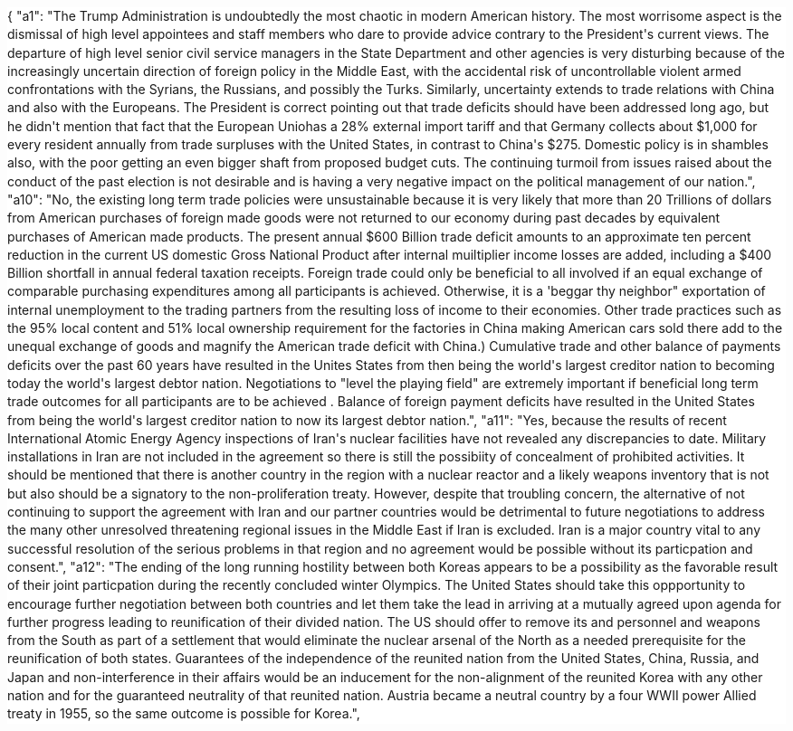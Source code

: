 {
  "a1": "The Trump Administration is undoubtedly the most chaotic in  modern American history. The most worrisome aspect is the dismissal of high level appointees and staff members who dare to provide advice contrary to the President's current views. The departure of high level senior civil service managers in the State Department and other agencies is very disturbing because of the increasingly uncertain direction of foreign policy in the Middle East, with the accidental risk of uncontrollable violent armed confrontations with the Syrians, the Russians, and possibly the Turks.  Similarly, uncertainty extends to trade relations with China and also with the  Europeans. The President is correct pointing out that trade deficits should have been addressed long ago, but he didn't mention that fact that the European Uniohas a 28% external import tariff and that Germany collects about $1,000 for every resident annually from trade  surpluses with the United States,  in contrast to China's $275.  Domestic policy is in shambles also, with the poor getting an even bigger shaft from proposed budget cuts.  The continuing turmoil from issues raised about the conduct of the past election is not desirable and is having a very negative impact on the political management of our nation.",
  "a10": "No, the existing long term trade policies were unsustainable because it is very likely that more than 20 Trillions of dollars from American purchases of foreign made goods were not returned to our economy during past decades  by equivalent purchases of American made products.  The present annual $600 Billion trade deficit amounts to an approximate ten percent reduction in the current US domestic Gross National Product after internal muiltiplier income losses are added, including a $400 Billion shortfall in annual federal taxation receipts.  Foreign trade could only be beneficial to all involved if an equal exchange of comparable purchasing expenditures among all participants is achieved.  Otherwise, it is a 'beggar thy neighbor\" exportation of internal unemployment to the trading partners from the resulting loss of income to their economies.  Other trade practices such as the 95% local content and 51% local ownership requirement for the factories in China making American cars sold there add to the unequal  exchange of goods and magnify the American trade deficit with China.)  Cumulative trade and other balance of payments deficits over the past 60 years have resulted in the Unites States from then being the world's largest creditor nation to becoming today the world's largest debtor nation. Negotiations to \"level the playing field\" are extremely important if beneficial long term trade outcomes for all participants are to be achieved .  Balance of foreign payment deficits have resulted  in the United States from  being the world's largest creditor nation to now its largest debtor nation.",
  "a11": "Yes, because the results of recent International Atomic Energy Agency  inspections of Iran's nuclear facilities have not revealed any discrepancies to date.  Military installations in Iran are not included in the agreement so there is still the possibiity of concealment of prohibited activities.  It should be mentioned that there is another country in the region with a nuclear reactor and  a likely weapons inventory  that is not but also should be a signatory to the non-proliferation treaty.  However, despite that troubling concern, the alternative of not continuing to support the agreement with Iran and our partner countries would be detrimental to  future negotiations to address the many other unresolved threatening regional  issues in the Middle East if Iran is excluded.  Iran is a major country vital to any successful resolution of the serious problems in that region and no agreement would be possible without its particpation and consent.",
  "a12": "The ending  of the long running hostility between both Koreas appears to be a possibility as the favorable result of their joint particpation during the recently concluded winter Olympics. The United States should take this oppportunity to encourage further negotiation between both countries and let them take the lead in arriving at a mutually agreed upon agenda for further progress leading to reunification of their divided nation. The US should offer to remove its and personnel and weapons from the South as part of a settlement that would eliminate the nuclear arsenal of the North as a needed prerequisite for the reunification of both states.  Guarantees of the independence of the reunited nation from the United States, China, Russia, and Japan and non-interference in their affairs would be an inducement for the non-alignment of the reunited Korea with any other nation and for the guaranteed neutrality of that reunited nation.  Austria became a neutral country by a four WWII power Allied treaty in 1955, so the same outcome is possible for Korea.",